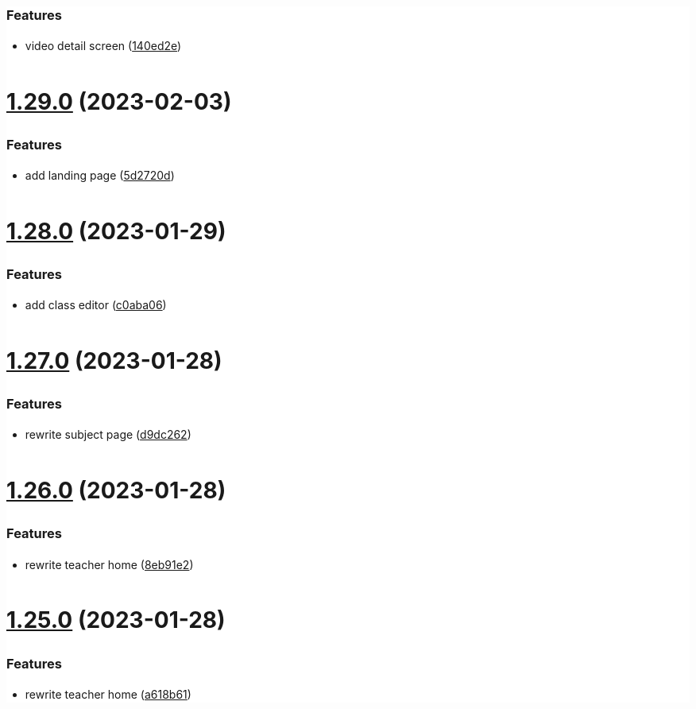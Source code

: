 
### Features

* video detail screen ([140ed2e](https://github.com/zlaval-elte-thesis/knowhere-vui/commit/140ed2e9dc28b440dcdbfed1a2e6c03982d8822d))

# [1.29.0](https://github.com/zlaval-elte-thesis/knowhere-vui/compare/1.28.0...1.29.0) (2023-02-03)


### Features

* add landing page ([5d2720d](https://github.com/zlaval-elte-thesis/knowhere-vui/commit/5d2720d17c5ee2ac0f22cfdd0919781eae7ed742))

# [1.28.0](https://github.com/zlaval-elte-thesis/knowhere-vui/compare/1.27.0...1.28.0) (2023-01-29)


### Features

* add class editor ([c0aba06](https://github.com/zlaval-elte-thesis/knowhere-vui/commit/c0aba062f4efc578586d53302a6bd65184f9a2d1))

# [1.27.0](https://github.com/zlaval-elte-thesis/knowhere-vui/compare/1.26.0...1.27.0) (2023-01-28)


### Features

* rewrite subject page ([d9dc262](https://github.com/zlaval-elte-thesis/knowhere-vui/commit/d9dc2625378a8965293f640883f41c07b8f77d7f))

# [1.26.0](https://github.com/zlaval-elte-thesis/knowhere-vui/compare/1.25.0...1.26.0) (2023-01-28)


### Features

* rewrite teacher home ([8eb91e2](https://github.com/zlaval-elte-thesis/knowhere-vui/commit/8eb91e2457e428c0ed0e1496605f0a4afbce2a9f))

# [1.25.0](https://github.com/zlaval-elte-thesis/knowhere-vui/compare/1.24.0...1.25.0) (2023-01-28)


### Features

* rewrite teacher home ([a618b61](https://github.com/zlaval-elte-thesis/knowhere-vui/commit/a618b619d0603639c56d74c040720490f4ad656e))
